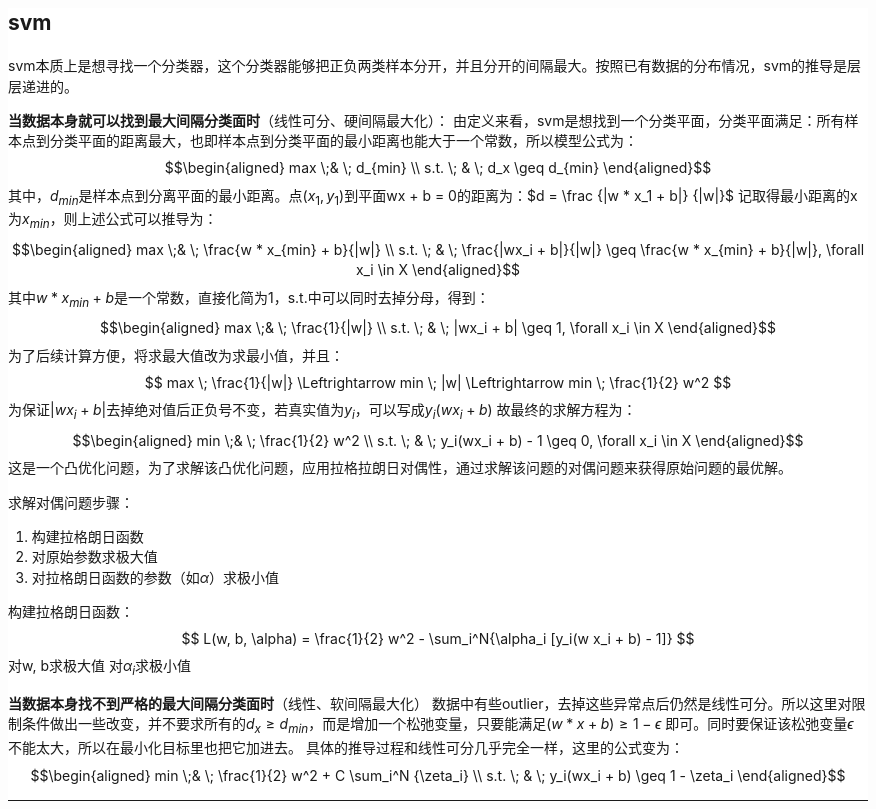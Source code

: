 ## svm
svm本质上是想寻找一个分类器，这个分类器能够把正负两类样本分开，并且分开的间隔最大。按照已有数据的分布情况，svm的推导是层层递进的。

**当数据本身就可以找到最大间隔分类面时**（线性可分、硬间隔最大化）：
由定义来看，svm是想找到一个分类平面，分类平面满足：所有样本点到分类平面的距离最大，也即样本点到分类平面的最小距离也能大于一个常数，所以模型公式为：
$$\begin{aligned}
max \;& \; d_{min} \\
s.t. \; & \; d_x \geq d_{min}
\end{aligned}$$
其中，$d_{min}$是样本点到分离平面的最小距离。点$(x_1,y_1)$到平面wx + b = 0的距离为：$d = \frac {|w * x_1 + b|} {|w|}$
记取得最小距离的x为$x_{min}$，则上述公式可以推导为：
$$\begin{aligned}
max \;& \; \frac{w * x_{min} + b}{|w|} \\
s.t. \; & \; \frac{|wx_i + b|}{|w|} \geq \frac{w * x_{min} + b}{|w|}, \forall x_i \in X
\end{aligned}$$
其中$w * x_{min} + b$是一个常数，直接化简为1，s.t.中可以同时去掉分母，得到：
$$\begin{aligned}
max \;& \; \frac{1}{|w|} \\
s.t. \; & \; |wx_i + b| \geq 1, \forall x_i \in X
\end{aligned}$$
为了后续计算方便，将求最大值改为求最小值，并且：
$$
max \;  \frac{1}{|w|} \Leftrightarrow min \; |w| \Leftrightarrow min \; \frac{1}{2} w^2
$$
为保证$|wx_i + b|$去掉绝对值后正负号不变，若真实值为$y_i$，可以写成$y_i(wx_i + b)$
故最终的求解方程为：
$$\begin{aligned}
min \;& \; \frac{1}{2} w^2 \\
s.t. \; & \; y_i(wx_i + b)  - 1 \geq 0, \forall x_i \in X
\end{aligned}$$
这是一个凸优化问题，为了求解该凸优化问题，应用拉格拉朗日对偶性，通过求解该问题的对偶问题来获得原始问题的最优解。

求解对偶问题步骤：
1. 构建拉格朗日函数
2. 对原始参数求极大值
3. 对拉格朗日函数的参数（如$\alpha$）求极小值

构建拉格朗日函数：
$$
L(w, b, \alpha) = \frac{1}{2} w^2 - \sum_i^N{\alpha_i [y_i(w x_i + b) - 1]}
$$
对w, b求极大值
对$\alpha_i$求极小值

**当数据本身找不到严格的最大间隔分类面时**（线性、软间隔最大化）
数据中有些outlier，去掉这些异常点后仍然是线性可分。所以这里对限制条件做出一些改变，并不要求所有的$d_x \geq d_{min}$，而是增加一个松弛变量，只要能满足$(w * x + b ) \geq 1 - \epsilon$ 即可。同时要保证该松弛变量$\epsilon$ 不能太大，所以在最小化目标里也把它加进去。
具体的推导过程和线性可分几乎完全一样，这里的公式变为：
$$\begin{aligned}
min \;& \; \frac{1}{2} w^2 + C \sum_i^N {\zeta_i} \\
s.t. \; & \; y_i(wx_i + b) \geq 1 - \zeta_i
\end{aligned}$$

---
